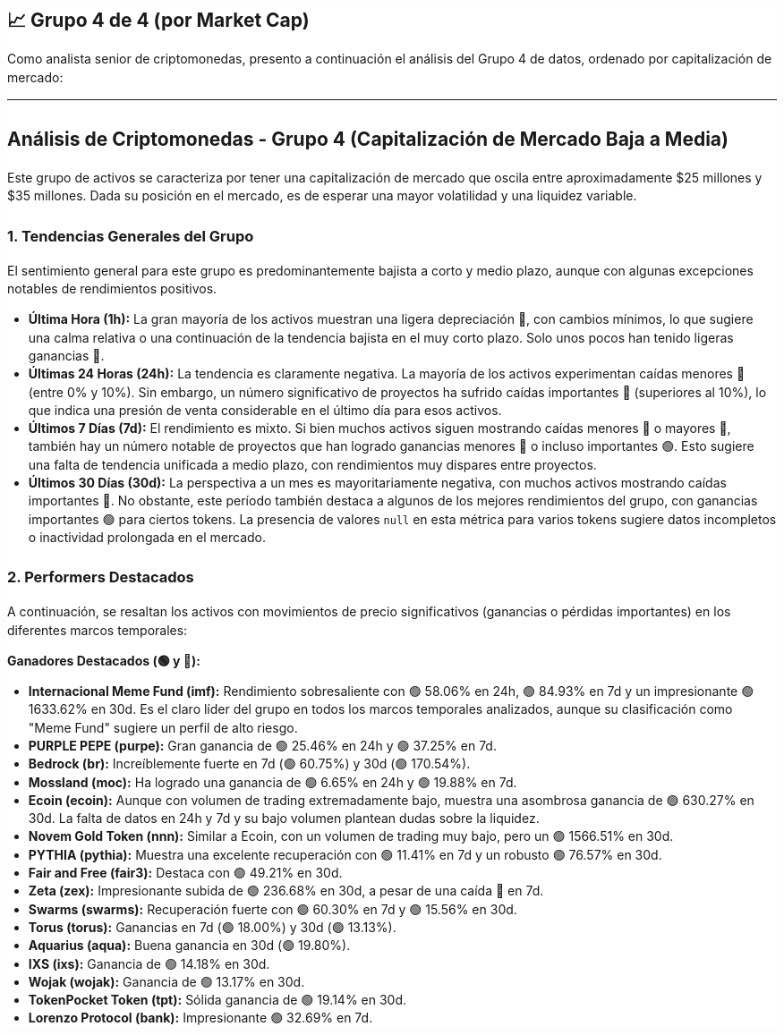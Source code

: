 ## 📈 Grupo 4 de 4 (por Market Cap)
Como analista senior de criptomonedas, presento a continuación el análisis del Grupo 4 de datos, ordenado por capitalización de mercado:

---

## Análisis de Criptomonedas - Grupo 4 (Capitalización de Mercado Baja a Media)

Este grupo de activos se caracteriza por tener una capitalización de mercado que oscila entre aproximadamente $25 millones y $35 millones. Dada su posición en el mercado, es de esperar una mayor volatilidad y una liquidez variable.

### 1. Tendencias Generales del Grupo

El sentimiento general para este grupo es predominantemente bajista a corto y medio plazo, aunque con algunas excepciones notables de rendimientos positivos.

*   **Última Hora (1h):** La gran mayoría de los activos muestran una ligera depreciación 🔽, con cambios mínimos, lo que sugiere una calma relativa o una continuación de la tendencia bajista en el muy corto plazo. Solo unos pocos han tenido ligeras ganancias 🔼.
*   **Últimas 24 Horas (24h):** La tendencia es claramente negativa. La mayoría de los activos experimentan caídas menores 🔽 (entre 0% y 10%). Sin embargo, un número significativo de proyectos ha sufrido caídas importantes 🔻 (superiores al 10%), lo que indica una presión de venta considerable en el último día para esos activos.
*   **Últimos 7 Días (7d):** El rendimiento es mixto. Si bien muchos activos siguen mostrando caídas menores 🔽 o mayores 🔻, también hay un número notable de proyectos que han logrado ganancias menores 🔼 o incluso importantes 🟢. Esto sugiere una falta de tendencia unificada a medio plazo, con rendimientos muy dispares entre proyectos.
*   **Últimos 30 Días (30d):** La perspectiva a un mes es mayoritariamente negativa, con muchos activos mostrando caídas importantes 🔻. No obstante, este período también destaca a algunos de los mejores rendimientos del grupo, con ganancias importantes 🟢 para ciertos tokens. La presencia de valores `null` en esta métrica para varios tokens sugiere datos incompletos o inactividad prolongada en el mercado.

### 2. Performers Destacados

A continuación, se resaltan los activos con movimientos de precio significativos (ganancias o pérdidas importantes) en los diferentes marcos temporales:

**Ganadores Destacados (🟢 y 🔼):**

*   **Internacional Meme Fund (imf):** Rendimiento sobresaliente con 🟢 58.06% en 24h, 🟢 84.93% en 7d y un impresionante 🟢 1633.62% en 30d. Es el claro líder del grupo en todos los marcos temporales analizados, aunque su clasificación como "Meme Fund" sugiere un perfil de alto riesgo.
*   **PURPLE PEPE (purpe):** Gran ganancia de 🟢 25.46% en 24h y 🟢 37.25% en 7d.
*   **Bedrock (br):** Increíblemente fuerte en 7d (🟢 60.75%) y 30d (🟢 170.54%).
*   **Mossland (moc):** Ha logrado una ganancia de 🟢 6.65% en 24h y 🟢 19.88% en 7d.
*   **Ecoin (ecoin):** Aunque con volumen de trading extremadamente bajo, muestra una asombrosa ganancia de 🟢 630.27% en 30d. La falta de datos en 24h y 7d y su bajo volumen plantean dudas sobre la liquidez.
*   **Novem Gold Token (nnn):** Similar a Ecoin, con un volumen de trading muy bajo, pero un 🟢 1566.51% en 30d.
*   **PYTHIA (pythia):** Muestra una excelente recuperación con 🟢 11.41% en 7d y un robusto 🟢 76.57% en 30d.
*   **Fair and Free (fair3):** Destaca con 🟢 49.21% en 30d.
*   **Zeta (zex):** Impresionante subida de 🟢 236.68% en 30d, a pesar de una caída 🔻 en 7d.
*   **Swarms (swarms):** Recuperación fuerte con 🟢 60.30% en 7d y 🟢 15.56% en 30d.
*   **Torus (torus):** Ganancias en 7d (🟢 18.00%) y 30d (🟢 13.13%).
*   **Aquarius (aqua):** Buena ganancia en 30d (🟢 19.80%).
*   **IXS (ixs):** Ganancia de 🟢 14.18% en 30d.
*   **Wojak (wojak):** Ganancia de 🟢 13.17% en 30d.
*   **TokenPocket Token (tpt):** Sólida ganancia de 🟢 19.14% en 30d.
*   **Lorenzo Protocol (bank):** Impresionante 🟢 32.69% en 7d.